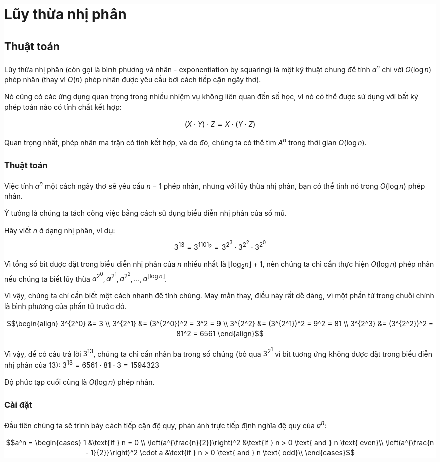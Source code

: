 # Lũy thừa nhị phân

## Thuật toán

Lũy thừa nhị phân (còn gọi là bình phương và nhân - exponentiation by squaring) là một kỹ thuật chung để tính $a^n$ chỉ với $O(\log n)$ phép nhân (thay vì $O(n)$ phép nhân được yêu cầu bởi cách tiếp cận ngây thơ).

Nó cũng có các ứng dụng quan trọng trong nhiều nhiệm vụ không liên quan đến số học, vì nó có thể được sử dụng với bất kỳ phép toán nào có tính chất kết hợp:

$$(X \cdot Y) \cdot Z = X \cdot (Y \cdot Z)$$

Quan trọng nhất, phép nhân ma trận có tính kết hợp, và do đó, chúng ta có thể tìm $A^n$ trong thời gian $O(\log n)$.

### Thuật toán

Việc tính $a^n$ một cách ngây thơ sẽ yêu cầu $n-1$ phép nhân, nhưng với lũy thừa nhị phân, bạn có thể tính nó trong $O(\log n)$ phép nhân.

Ý tưởng là chúng ta tách công việc bằng cách sử dụng biểu diễn nhị phân của số mũ.

Hãy viết $n$ ở dạng nhị phân, ví dụ:
$$3^{13} = 3^{1101_2} = 3^{2^3} \cdot 3^{2^2} \cdot 3^{2^0}$$

Vì tổng số bit được đặt trong biểu diễn nhị phân của $n$ nhiều nhất là $\lfloor \log_2 n \rfloor + 1$, nên chúng ta chỉ cần thực hiện $O(\log n)$ phép nhân nếu chúng ta biết lũy thừa $a^{2^0}, a^{2^1}, a^{2^2}, \ldots, a^{\lfloor \log n \rfloor}$.

Vì vậy, chúng ta chỉ cần biết một cách nhanh để tính chúng. May mắn thay, điều này rất dễ dàng, vì một phần tử trong chuỗi chính là bình phương của phần tử trước đó.

$$\begin{align}
3^{2^0} &= 3 \\
3^{2^1} &= (3^{2^0})^2 = 3^2 = 9 \\
3^{2^2} &= (3^{2^1})^2 = 9^2 = 81 \\
3^{2^3} &= (3^{2^2})^2 = 81^2 = 6561
\end{align}$$

Vì vậy, để có câu trả lời $3^{13}$, chúng ta chỉ cần nhân ba trong số chúng (bỏ qua $3^{2^1}$ vì bit tương ứng không được đặt trong biểu diễn nhị phân của $13$): $3^{13} = 6561 \cdot 81 \cdot 3 = 1594323$

Độ phức tạp cuối cùng là $O(\log n)$ phép nhân.

### Cài đặt

Đầu tiên chúng ta sẽ trình bày cách tiếp cận đệ quy, phản ánh trực tiếp định nghĩa đệ quy của $a^n$:

$$a^n = \begin{cases}
1 &\text{if } n = 0 \\
\left(a^{\frac{n}{2}}\right)^2 &\text{if } n > 0 \text{ and } n \text{ even}\\
\left(a^{\frac{n - 1}{2}}\right)^2 \cdot a &\text{if } n > 0 \text{ and } n \text{ odd}\\
\end{cases}$$
